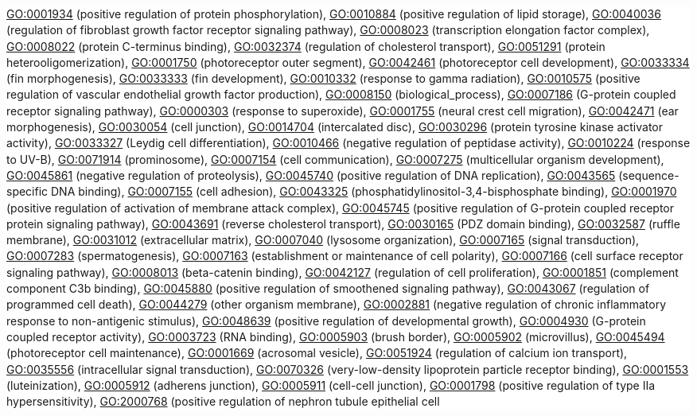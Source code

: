 [GO:0001934](http://purl.obolibrary.org/obo/GO_0001934) (positive regulation of protein phosphorylation), [GO:0010884](http://purl.obolibrary.org/obo/GO_0010884) (positive regulation of lipid storage), [GO:0040036](http://purl.obolibrary.org/obo/GO_0040036) (regulation of fibroblast growth factor receptor signaling pathway), [GO:0008023](http://purl.obolibrary.org/obo/GO_0008023) (transcription elongation factor complex), [GO:0008022](http://purl.obolibrary.org/obo/GO_0008022) (protein C-terminus binding), [GO:0032374](http://purl.obolibrary.org/obo/GO_0032374) (regulation of cholesterol transport), [GO:0051291](http://purl.obolibrary.org/obo/GO_0051291) (protein heterooligomerization), [GO:0001750](http://purl.obolibrary.org/obo/GO_0001750) (photoreceptor outer segment), [GO:0042461](http://purl.obolibrary.org/obo/GO_0042461) (photoreceptor cell development), [GO:0033334](http://purl.obolibrary.org/obo/GO_0033334) (fin morphogenesis), [GO:0033333](http://purl.obolibrary.org/obo/GO_0033333) (fin development), [GO:0010332](http://purl.obolibrary.org/obo/GO_0010332) (response to gamma radiation), [GO:0010575](http://purl.obolibrary.org/obo/GO_0010575) (positive regulation of vascular endothelial growth factor production), [GO:0008150](http://purl.obolibrary.org/obo/GO_0008150) (biological_process), [GO:0007186](http://purl.obolibrary.org/obo/GO_0007186) (G-protein coupled receptor signaling pathway), [GO:0000303](http://purl.obolibrary.org/obo/GO_0000303) (response to superoxide), [GO:0001755](http://purl.obolibrary.org/obo/GO_0001755) (neural crest cell migration), [GO:0042471](http://purl.obolibrary.org/obo/GO_0042471) (ear morphogenesis), [GO:0030054](http://purl.obolibrary.org/obo/GO_0030054) (cell junction), [GO:0014704](http://purl.obolibrary.org/obo/GO_0014704) (intercalated disc), [GO:0030296](http://purl.obolibrary.org/obo/GO_0030296) (protein tyrosine kinase activator activity), [GO:0033327](http://purl.obolibrary.org/obo/GO_0033327) (Leydig cell differentiation), [GO:0010466](http://purl.obolibrary.org/obo/GO_0010466) (negative regulation of peptidase activity), [GO:0010224](http://purl.obolibrary.org/obo/GO_0010224) (response to UV-B), [GO:0071914](http://purl.obolibrary.org/obo/GO_0071914) (prominosome), [GO:0007154](http://purl.obolibrary.org/obo/GO_0007154) (cell communication), [GO:0007275](http://purl.obolibrary.org/obo/GO_0007275) (multicellular organism development), [GO:0045861](http://purl.obolibrary.org/obo/GO_0045861) (negative regulation of proteolysis), [GO:0045740](http://purl.obolibrary.org/obo/GO_0045740) (positive regulation of DNA replication), [GO:0043565](http://purl.obolibrary.org/obo/GO_0043565) (sequence-specific DNA binding), [GO:0007155](http://purl.obolibrary.org/obo/GO_0007155) (cell adhesion), [GO:0043325](http://purl.obolibrary.org/obo/GO_0043325) (phosphatidylinositol-3,4-bisphosphate binding), [GO:0001970](http://purl.obolibrary.org/obo/GO_0001970) (positive regulation of activation of membrane attack complex), [GO:0045745](http://purl.obolibrary.org/obo/GO_0045745) (positive regulation of G-protein coupled receptor protein signaling pathway), [GO:0043691](http://purl.obolibrary.org/obo/GO_0043691) (reverse cholesterol transport), [GO:0030165](http://purl.obolibrary.org/obo/GO_0030165) (PDZ domain binding), [GO:0032587](http://purl.obolibrary.org/obo/GO_0032587) (ruffle membrane), [GO:0031012](http://purl.obolibrary.org/obo/GO_0031012) (extracellular matrix), [GO:0007040](http://purl.obolibrary.org/obo/GO_0007040) (lysosome organization), [GO:0007165](http://purl.obolibrary.org/obo/GO_0007165) (signal transduction), [GO:0007283](http://purl.obolibrary.org/obo/GO_0007283) (spermatogenesis), [GO:0007163](http://purl.obolibrary.org/obo/GO_0007163) (establishment or maintenance of cell polarity), [GO:0007166](http://purl.obolibrary.org/obo/GO_0007166) (cell surface receptor signaling pathway), [GO:0008013](http://purl.obolibrary.org/obo/GO_0008013) (beta-catenin binding), [GO:0042127](http://purl.obolibrary.org/obo/GO_0042127) (regulation of cell proliferation), [GO:0001851](http://purl.obolibrary.org/obo/GO_0001851) (complement component C3b binding), [GO:0045880](http://purl.obolibrary.org/obo/GO_0045880) (positive regulation of smoothened signaling pathway), [GO:0043067](http://purl.obolibrary.org/obo/GO_0043067) (regulation of programmed cell death), [GO:0044279](http://purl.obolibrary.org/obo/GO_0044279) (other organism membrane), [GO:0002881](http://purl.obolibrary.org/obo/GO_0002881) (negative regulation of chronic inflammatory response to non-antigenic stimulus), [GO:0048639](http://purl.obolibrary.org/obo/GO_0048639) (positive regulation of developmental growth), [GO:0004930](http://purl.obolibrary.org/obo/GO_0004930) (G-protein coupled receptor activity), [GO:0003723](http://purl.obolibrary.org/obo/GO_0003723) (RNA binding), [GO:0005903](http://purl.obolibrary.org/obo/GO_0005903) (brush border), [GO:0005902](http://purl.obolibrary.org/obo/GO_0005902) (microvillus), [GO:0045494](http://purl.obolibrary.org/obo/GO_0045494) (photoreceptor cell maintenance), [GO:0001669](http://purl.obolibrary.org/obo/GO_0001669) (acrosomal vesicle), [GO:0051924](http://purl.obolibrary.org/obo/GO_0051924) (regulation of calcium ion transport), [GO:0035556](http://purl.obolibrary.org/obo/GO_0035556) (intracellular signal transduction), [GO:0070326](http://purl.obolibrary.org/obo/GO_0070326) (very-low-density lipoprotein particle receptor binding), [GO:0001553](http://purl.obolibrary.org/obo/GO_0001553) (luteinization), [GO:0005912](http://purl.obolibrary.org/obo/GO_0005912) (adherens junction), [GO:0005911](http://purl.obolibrary.org/obo/GO_0005911) (cell-cell junction), [GO:0001798](http://purl.obolibrary.org/obo/GO_0001798) (positive regulation of type IIa hypersensitivity), [GO:2000768](http://purl.obolibrary.org/obo/GO_2000768) (positive regulation of nephron tubule epithelial cell